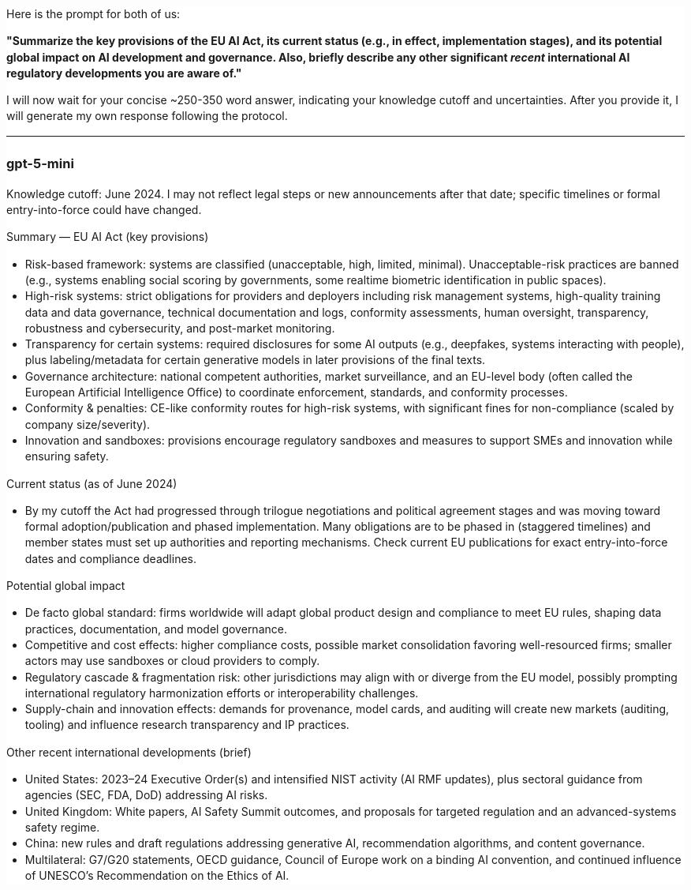 Here is the prompt for both of us:

**"Summarize the key provisions of the EU AI Act, its current status (e.g., in effect, implementation stages), and its potential global impact on AI development and governance. Also, briefly describe any other significant *recent* international AI regulatory developments you are aware of."**

I will now wait for your concise ~250-350 word answer, indicating your knowledge cutoff and uncertainties. After you provide it, I will generate my own response following the protocol.

---

### gpt-5-mini

Knowledge cutoff: June 2024. I may not reflect legal steps or new announcements after that date; specific timelines or formal entry-into-force could have changed.

Summary — EU AI Act (key provisions)
- Risk-based framework: systems are classified (unacceptable, high, limited, minimal). Unacceptable-risk practices are banned (e.g., systems enabling social scoring by governments, some realtime biometric identification in public spaces).
- High-risk systems: strict obligations for providers and deployers including risk management systems, high-quality training data and data governance, technical documentation and logs, conformity assessments, human oversight, transparency, robustness and cybersecurity, and post-market monitoring.
- Transparency for certain systems: required disclosures for some AI outputs (e.g., deepfakes, systems interacting with people), plus labeling/metadata for certain generative models in later provisions of the final texts.
- Governance architecture: national competent authorities, market surveillance, and an EU-level body (often called the European Artificial Intelligence Office) to coordinate enforcement, standards, and conformity processes.
- Conformity & penalties: CE-like conformity routes for high-risk systems, with significant fines for non-compliance (scaled by company size/severity).
- Innovation and sandboxes: provisions encourage regulatory sandboxes and measures to support SMEs and innovation while ensuring safety.

Current status (as of June 2024)
- By my cutoff the Act had progressed through trilogue negotiations and political agreement stages and was moving toward formal adoption/publication and phased implementation. Many obligations are to be phased in (staggered timelines) and member states must set up authorities and reporting mechanisms. Check current EU publications for exact entry-into-force dates and compliance deadlines.

Potential global impact
- De facto global standard: firms worldwide will adapt global product design and compliance to meet EU rules, shaping data practices, documentation, and model governance.
- Competitive and cost effects: higher compliance costs, possible market consolidation favoring well-resourced firms; smaller actors may use sandboxes or cloud providers to comply.
- Regulatory cascade & fragmentation risk: other jurisdictions may align with or diverge from the EU model, possibly prompting international regulatory harmonization efforts or interoperability challenges.
- Supply-chain and innovation effects: demands for provenance, model cards, and auditing will create new markets (auditing, tooling) and influence research transparency and IP practices.

Other recent international developments (brief)
- United States: 2023–24 Executive Order(s) and intensified NIST activity (AI RMF updates), plus sectoral guidance from agencies (SEC, FDA, DoD) addressing AI risks.
- United Kingdom: White papers, AI Safety Summit outcomes, and proposals for targeted regulation and an advanced-systems safety regime.
- China: new rules and draft regulations addressing generative AI, recommendation algorithms, and content governance.
- Multilateral: G7/G20 statements, OECD guidance, Council of Europe work on a binding AI convention, and continued influence of UNESCO’s Recommendation on the Ethics of AI.
